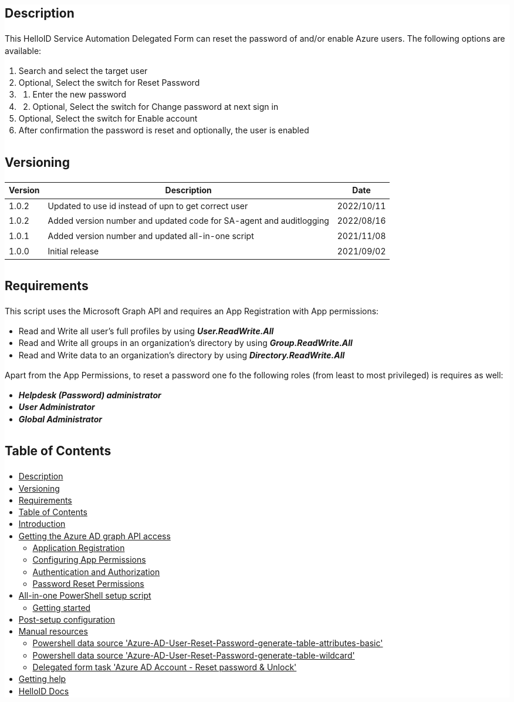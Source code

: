

## Description
This HelloID Service Automation Delegated Form can reset the password of and/or enable Azure users. The following options are available:
 1. Search and select the target user
 2. Optional, Select the switch for Reset Password
  2. 1. Enter the new password
  2. 2. Optional, Select the switch for Change password at next sign in
 3. Optional, Select the switch for Enable account
 3. After confirmation the password is reset and optionally, the user is enabled

## Versioning
| Version | Description | Date |
| - | - | - |
| 1.0.2   | Updated to use id instead of upn to get correct user | 2022/10/11  |
| 1.0.2   | Added version number and updated code for SA-agent and auditlogging | 2022/08/16  |
| 1.0.1   | Added version number and updated all-in-one script | 2021/11/08  |
| 1.0.0   | Initial release | 2021/09/02  |


## Requirements
This script uses the Microsoft Graph API and requires an App Registration with App permissions:
*	Read and Write all user’s full profiles by using *__User.ReadWrite.All__*
*	Read and Write all groups in an organization’s directory by using *__Group.ReadWrite.All__*
*	Read and Write data to an organization’s directory by using *__Directory.ReadWrite.All__*

Apart from the App Permissions, to reset a password one fo the following roles (from least to most privileged) is requires as well:
*	*__Helpdesk (Password) administrator__*
*	*__User Administrator__*
*	*__Global Administrator__*


## Table of Contents
- [Description](#description)
- [Versioning](#versioning)
- [Requirements](#requirements)
- [Table of Contents](#table-of-contents)
- [Introduction](#introduction)
- [Getting the Azure AD graph API access](#getting-the-azure-ad-graph-api-access)
  - [Application Registration](#application-registration)
  - [Configuring App Permissions](#configuring-app-permissions)
  - [Authentication and Authorization](#authentication-and-authorization)
  - [Password Reset Permissions](#password-reset-permissions)
- [All-in-one PowerShell setup script](#all-in-one-powershell-setup-script)
  - [Getting started](#getting-started)
- [Post-setup configuration](#post-setup-configuration)
- [Manual resources](#manual-resources)
  - [Powershell data source 'Azure-AD-User-Reset-Password-generate-table-attributes-basic'](#powershell-data-source-azure-ad-user-reset-password-generate-table-attributes-basic)
  - [Powershell data source 'Azure-AD-User-Reset-Password-generate-table-wildcard'](#powershell-data-source-azure-ad-user-reset-password-generate-table-wildcard)
  - [Delegated form task 'Azure AD Account - Reset password & Unlock'](#delegated-form-task-azure-ad-account---reset-password--unlock)
- [Getting help](#getting-help)
- [HelloID Docs](#helloid-docs)
